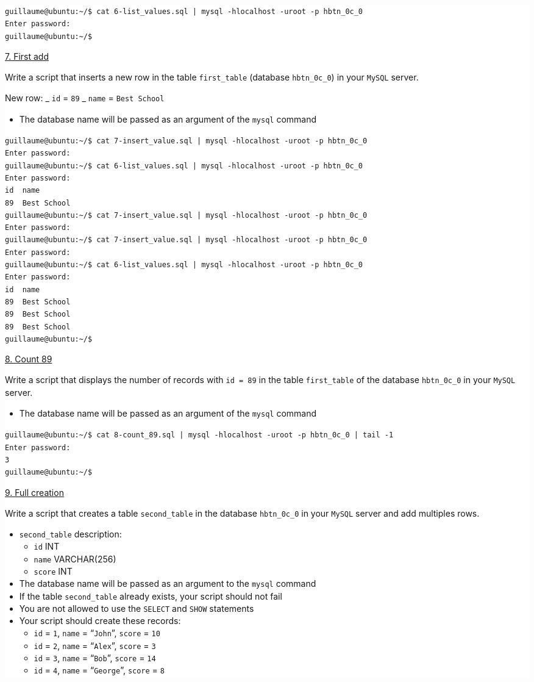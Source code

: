 ```
guillaume@ubuntu:~/$ cat 6-list_values.sql | mysql -hlocalhost -uroot -p hbtn_0c_0
Enter password:
guillaume@ubuntu:~/$
```

[7. First add](./7-insert_value.sql)

Write a script that inserts a new row in the table `first_table` (database `hbtn_0c_0`) in your `MySQL` server.

New row:
_ `id` = `89`
_ `name` = `Best School`

- The database name will be passed as an argument of the `mysql` command

```
guillaume@ubuntu:~/$ cat 7-insert_value.sql | mysql -hlocalhost -uroot -p hbtn_0c_0
Enter password:
guillaume@ubuntu:~/$ cat 6-list_values.sql | mysql -hlocalhost -uroot -p hbtn_0c_0
Enter password:
id  name
89  Best School
guillaume@ubuntu:~/$ cat 7-insert_value.sql | mysql -hlocalhost -uroot -p hbtn_0c_0
Enter password:
guillaume@ubuntu:~/$ cat 7-insert_value.sql | mysql -hlocalhost -uroot -p hbtn_0c_0
Enter password:
guillaume@ubuntu:~/$ cat 6-list_values.sql | mysql -hlocalhost -uroot -p hbtn_0c_0
Enter password:
id  name
89  Best School
89  Best School
89  Best School
guillaume@ubuntu:~/$
```

[8. Count 89](./8-count_89.sql)

Write a script that displays the number of records with `id = 89` in the table `first_table` of the database `hbtn_0c_0` in your `MySQL` server.

- The database name will be passed as an argument of the `mysql` command

```
guillaume@ubuntu:~/$ cat 8-count_89.sql | mysql -hlocalhost -uroot -p hbtn_0c_0 | tail -1
Enter password:
3
guillaume@ubuntu:~/$
```

[9. Full creation](./9-full_creation.sql)

Write a script that creates a table `second_table` in the database `hbtn_0c_0` in your `MySQL` server and add multiples rows.

- `second_table` description:
  - `id` INT
  - `name` VARCHAR(256)
  - `score` INT
- The database name will be passed as an argument to the `mysql` command
- If the table `second_table` already exists, your script should not fail
- You are not allowed to use the `SELECT` and `SHOW` statements
- Your script should create these records:
  - `id` = `1`, `name` = “`John`”, `score` = `10`
  - `id` = `2`, `name` = “`Alex`”, `score` = `3`
  - `id` = `3`, `name` = “`Bob`”, `score` = `14`
  - `id` = `4`, `name` = “`George`”, `score` = `8`
